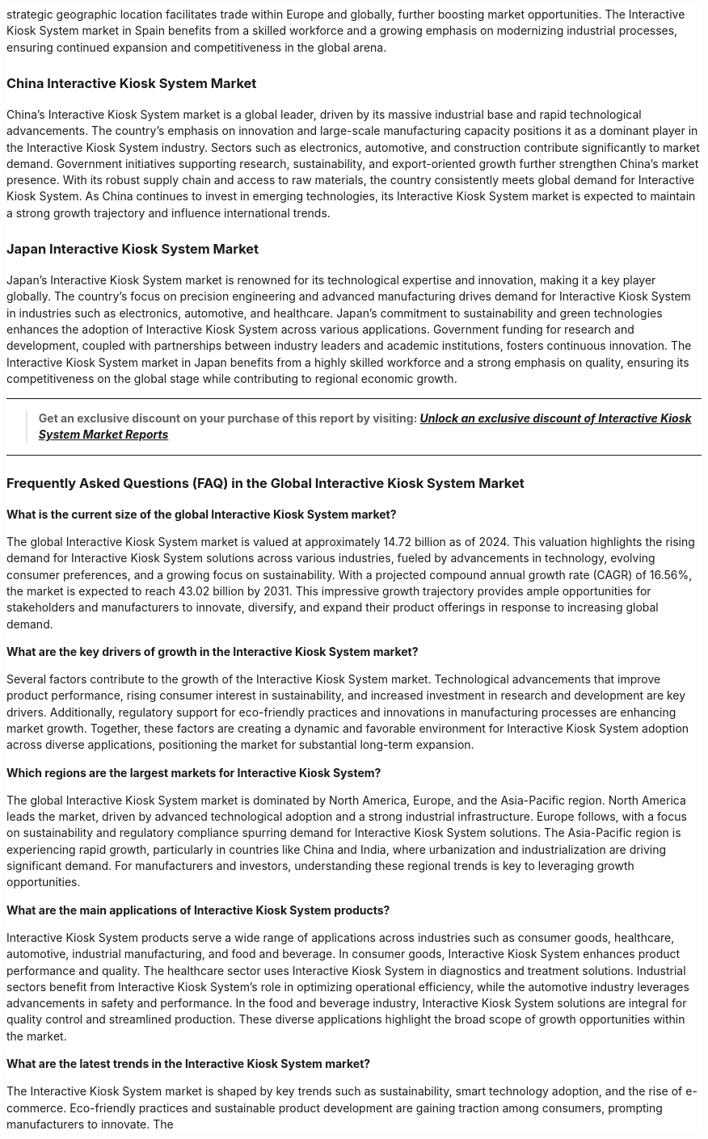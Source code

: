 strategic geographic location facilitates trade within Europe and globally, further boosting market opportunities. The Interactive Kiosk System market in Spain benefits from a skilled workforce and a growing emphasis on modernizing industrial processes, ensuring continued expansion and competitiveness in the global arena.</p><h3>China Interactive Kiosk System Market</h3><p>China&rsquo;s Interactive Kiosk System market is a global leader, driven by its massive industrial base and rapid technological advancements. The country&rsquo;s emphasis on innovation and large-scale manufacturing capacity positions it as a dominant player in the Interactive Kiosk System industry. Sectors such as electronics, automotive, and construction contribute significantly to market demand. Government initiatives supporting research, sustainability, and export-oriented growth further strengthen China&rsquo;s market presence. With its robust supply chain and access to raw materials, the country consistently meets global demand for Interactive Kiosk System. As China continues to invest in emerging technologies, its Interactive Kiosk System market is expected to maintain a strong growth trajectory and influence international trends.</p><h3>Japan Interactive Kiosk System Market</h3><p>Japan&rsquo;s Interactive Kiosk System market is renowned for its technological expertise and innovation, making it a key player globally. The country&rsquo;s focus on precision engineering and advanced manufacturing drives demand for Interactive Kiosk System in industries such as electronics, automotive, and healthcare. Japan&rsquo;s commitment to sustainability and green technologies enhances the adoption of Interactive Kiosk System across various applications. Government funding for research and development, coupled with partnerships between industry leaders and academic institutions, fosters continuous innovation. The Interactive Kiosk System market in Japan benefits from a highly skilled workforce and a strong emphasis on quality, ensuring its competitiveness on the global stage while contributing to regional economic growth.</p><hr /><blockquote><p><strong>Get an exclusive discount on your purchase of this report by visiting: <em><a href="://marketresearchpulse.com/ask-for-discount/145350?utm_source=Github&amp;utm_medium=029">Unlock an exclusive discount of Interactive Kiosk System Market Reports</a></em>&nbsp;</strong></p></blockquote><hr /><h3>Frequently Asked Questions (FAQ) in the Global Interactive Kiosk System Market</h3><p><strong>What is the current size of the global Interactive Kiosk System market?</strong></p><p>The global Interactive Kiosk System market is valued at approximately 14.72 billion as of 2024. This valuation highlights the rising demand for Interactive Kiosk System solutions across various industries, fueled by advancements in technology, evolving consumer preferences, and a growing focus on sustainability. With a projected compound annual growth rate (CAGR) of 16.56%, the market is expected to reach 43.02 billion by 2031. This impressive growth trajectory provides ample opportunities for stakeholders and manufacturers to innovate, diversify, and expand their product offerings in response to increasing global demand.</p><p><strong>What are the key drivers of growth in the Interactive Kiosk System market?</strong></p><p>Several factors contribute to the growth of the Interactive Kiosk System market. Technological advancements that improve product performance, rising consumer interest in sustainability, and increased investment in research and development are key drivers. Additionally, regulatory support for eco-friendly practices and innovations in manufacturing processes are enhancing market growth. Together, these factors are creating a dynamic and favorable environment for Interactive Kiosk System adoption across diverse applications, positioning the market for substantial long-term expansion.</p><p><strong>Which regions are the largest markets for Interactive Kiosk System?</strong></p><p>The global Interactive Kiosk System market is dominated by North America, Europe, and the Asia-Pacific region. North America leads the market, driven by advanced technological adoption and a strong industrial infrastructure. Europe follows, with a focus on sustainability and regulatory compliance spurring demand for Interactive Kiosk System solutions. The Asia-Pacific region is experiencing rapid growth, particularly in countries like China and India, where urbanization and industrialization are driving significant demand. For manufacturers and investors, understanding these regional trends is key to leveraging growth opportunities.</p><p><strong>What are the main applications of Interactive Kiosk System products?</strong></p><p>Interactive Kiosk System products serve a wide range of applications across industries such as consumer goods, healthcare, automotive, industrial manufacturing, and food and beverage. In consumer goods, Interactive Kiosk System enhances product performance and quality. The healthcare sector uses Interactive Kiosk System in diagnostics and treatment solutions. Industrial sectors benefit from Interactive Kiosk System&rsquo;s role in optimizing operational efficiency, while the automotive industry leverages advancements in safety and performance. In the food and beverage industry, Interactive Kiosk System solutions are integral for quality control and streamlined production. These diverse applications highlight the broad scope of growth opportunities within the market.</p><p><strong>What are the latest trends in the Interactive Kiosk System market?</strong></p><p>The Interactive Kiosk System market is shaped by key trends such as sustainability, smart technology adoption, and the rise of e-commerce. Eco-friendly practices and sustainable product development are gaining traction among consumers, prompting manufacturers to innovate. The